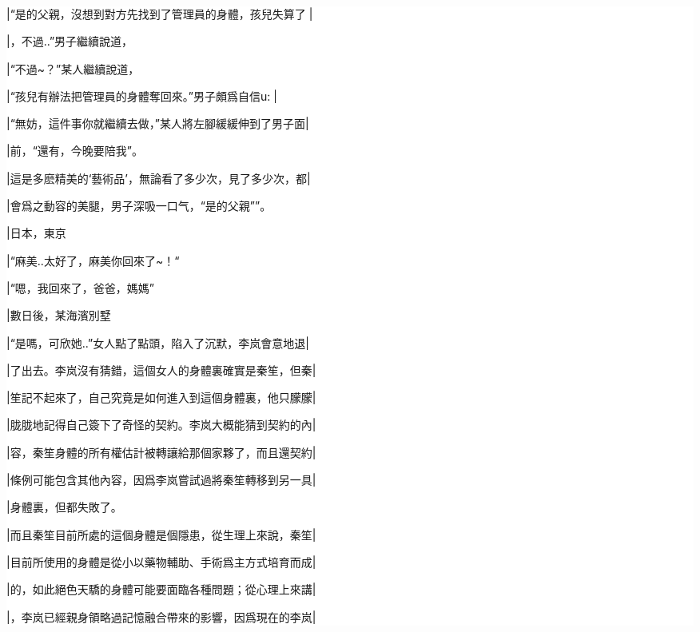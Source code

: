 |“是的父親，沒想到對方先找到了管理員的身體，孩兒失算了 |

|，不過..”男子繼續說道，

|“不過~？”某人繼續說道，

|“孩兒有辦法把管理員的身體奪回來。”男子頗爲自信u: |

|“無妨，這件事你就繼續去做，”某人將左腳緩緩伸到了男子面|

|前，“還有，今晚要陪我”。

|這是多麽精美的‘藝術品’，無論看了多少次，見了多少次，都|

|會爲之動容的美腿，男子深吸一口气，“是的父親””。

|日本，東京

|“麻美..太好了，麻美你回來了~！“

|“嗯，我回來了，爸爸，媽媽”

|數日後，某海濱別墅

|“是嗎，可欣她..”女人點了點頭，陷入了沉默，李岚會意地退|

|了出去。李岚沒有猜錯，這個女人的身體裏確實是秦笙，但秦|

|笙記不起來了，自己究竟是如何進入到這個身體裏，他只朦朦|

|胧胧地記得自己簽下了奇怪的契約。李岚大概能猜到契約的內|

|容，秦笙身體的所有權估計被轉讓給那個家夥了，而且還契約|

|條例可能包含其他內容，因爲李岚嘗試過將秦笙轉移到另一具|

|身體裏，但都失敗了。

|而且秦笙目前所處的這個身體是個隱患，從生理上來說，秦笙|

|目前所使用的身體是從小以藥物輔助、手術爲主方式培育而成|

|的，如此絕色天驕的身體可能要面臨各種問題；從心理上來講|

|，李岚已經親身領略過記憶融合帶來的影響，因爲現在的李岚|
